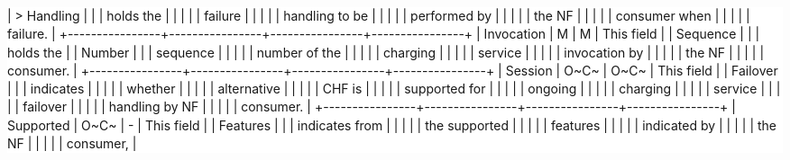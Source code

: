 | > Handling     |                |                | holds the      |
|                |                |                | failure        |
|                |                |                | handling to be |
|                |                |                | performed by   |
|                |                |                | the NF         |
|                |                |                | consumer when  |
|                |                |                | failure.       |
+----------------+----------------+----------------+----------------+
| Invocation     | M              | M              | This field     |
| Sequence       |                |                | holds the      |
| Number         |                |                | sequence       |
|                |                |                | number of the  |
|                |                |                | charging       |
|                |                |                | service        |
|                |                |                | invocation by  |
|                |                |                | the NF         |
|                |                |                | consumer.      |
+----------------+----------------+----------------+----------------+
| Session        | O~C~           | O~C~           | This field     |
| Failover       |                |                | indicates      |
|                |                |                | whether        |
|                |                |                | alternative    |
|                |                |                | CHF is         |
|                |                |                | supported for  |
|                |                |                | ongoing        |
|                |                |                | charging       |
|                |                |                | service        |
|                |                |                | failover       |
|                |                |                | handling by NF |
|                |                |                | consumer.      |
+----------------+----------------+----------------+----------------+
| Supported      | O~C~           | \-             | This field     |
| Features       |                |                | indicates from |
|                |                |                | the supported  |
|                |                |                | features       |
|                |                |                | indicated by   |
|                |                |                | the NF         |
|                |                |                | consumer,      |